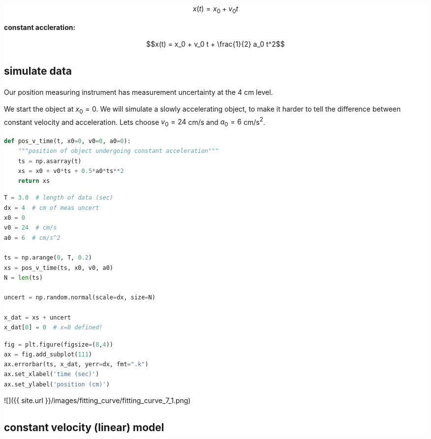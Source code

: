 $$x(t) = x_0 + v_0 t$$


**constant accleration:**

$$x(t) = x_0 + v_0 t + \frac{1}{2} a_0 t^2$$


## simulate data

Our position measuring instrument has measurement uncertainty at the 4 cm level.

We start the object at $x_0 = 0$.
We will simulate a slowly accelerating object, to make it harder to tell the difference between constant velocity and acceleration.
Lets choose $v_0 = 24$ cm/s and $a_0 = 6$ cm/s$^2$.


```python
def pos_v_time(t, x0=0, v0=0, a0=0):
    """position of object undergoing constant acceleration"""
    ts = np.asarray(t)
    xs = x0 + v0*ts + 0.5*a0*ts**2
    return xs
```

```python
T = 3.0  # length of data (sec)
dx = 4  # cm of meas uncert
x0 = 0
v0 = 24  # cm/s
a0 = 6  # cm/s^2

ts = np.arange(0, T, 0.2)
xs = pos_v_time(ts, x0, v0, a0)
N = len(ts)

uncert = np.random.normal(scale=dx, size=N)

x_dat = xs + uncert
x_dat[0] = 0  # x=0 defined!
```

```python
fig = plt.figure(figsize=(8,4))
ax = fig.add_subplot(111)
ax.errorbar(ts, x_dat, yerr=dx, fmt=".k")
ax.set_xlabel('time (sec)')
ax.set_ylabel('position (cm)')
```


![]({{ site.url }}/images/fitting_curve/fitting_curve_7_1.png)


## constant velocity (linear) model
